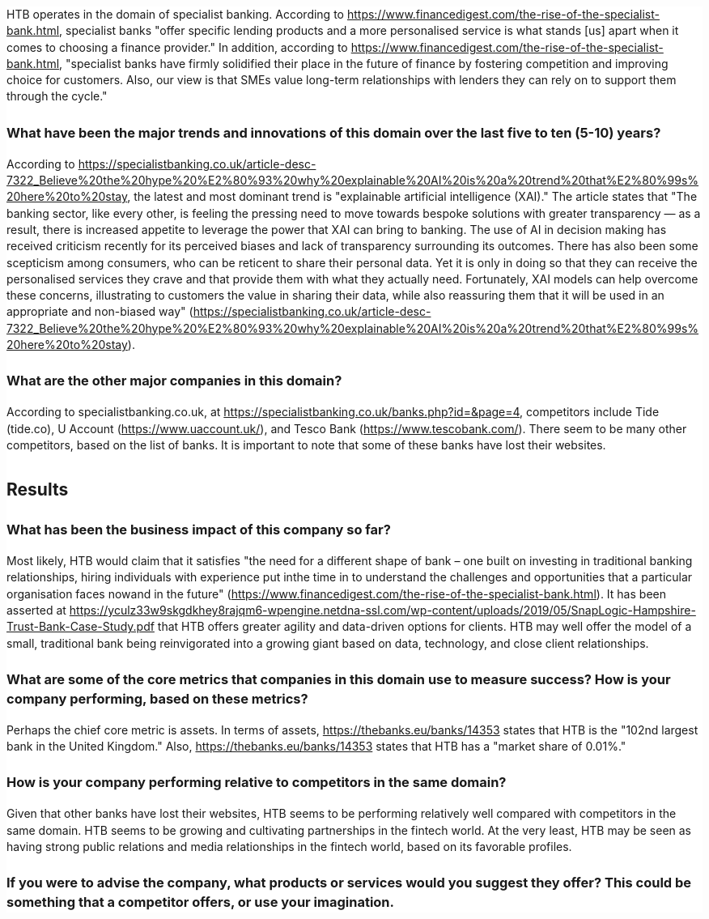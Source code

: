 HTB operates in the domain of specialist banking. According to https://www.financedigest.com/the-rise-of-the-specialist-bank.html, specialist banks "offer specific lending products and a more personalised service is what stands [us] apart when it comes to choosing a finance provider." In addition, according to https://www.financedigest.com/the-rise-of-the-specialist-bank.html, "specialist banks have firmly solidified their place in the future of finance by fostering competition and improving choice for customers. Also, our view is that SMEs value long-term relationships with lenders they can rely on to support them through the cycle."
### What have been the major trends and innovations of this domain over the last five to ten (5-10) years?
According to https://specialistbanking.co.uk/article-desc-7322_Believe%20the%20hype%20%E2%80%93%20why%20explainable%20AI%20is%20a%20trend%20that%E2%80%99s%20here%20to%20stay, the latest and most dominant trend is "explainable artificial intelligence (XAI)." The article states that "The banking sector, like every other, is feeling the pressing need to move towards bespoke solutions with greater transparency — as a result, there is increased appetite to leverage the power that XAI can bring to banking. The use of AI in decision making has received criticism recently for its perceived biases and lack of transparency surrounding its outcomes. There has also been some scepticism among consumers, who can be reticent to share their personal data. Yet it is only in doing so that they can receive the personalised services they crave and that provide them with what they actually need. Fortunately, XAI models can help overcome these concerns, illustrating to customers the value in sharing their data, while also reassuring them that it will be used in an appropriate and non-biased way" (https://specialistbanking.co.uk/article-desc-7322_Believe%20the%20hype%20%E2%80%93%20why%20explainable%20AI%20is%20a%20trend%20that%E2%80%99s%20here%20to%20stay).
### What are the other major companies in this domain?
According to specialistbanking.co.uk, at https://specialistbanking.co.uk/banks.php?id=&page=4, competitors include Tide (tide.co), U Account (https://www.uaccount.uk/), and Tesco Bank (https://www.tescobank.com/). There seem to be many other competitors, based on the list of banks. It is important to note that some of these banks have lost their websites.
## Results
### What has been the business impact of this company so far?
Most likely, HTB would claim that it satisfies "the need for a different shape of bank – one built on investing in traditional banking relationships, hiring individuals with experience put inthe time in to understand the challenges and opportunities that a particular organisation faces nowand in the future" (https://www.financedigest.com/the-rise-of-the-specialist-bank.html). It has been asserted at https://yculz33w9skgdkhey8rajqm6-wpengine.netdna-ssl.com/wp-content/uploads/2019/05/SnapLogic-Hampshire-Trust-Bank-Case-Study.pdf that HTB offers greater agility and data-driven options for clients. HTB may well offer the model of a small, traditional bank being reinvigorated into a growing giant based on data, technology, and close client relationships.
### What are some of the core metrics that companies in this domain use to measure success? How is your company performing, based on these metrics?
Perhaps the chief core metric is assets. In terms of assets, https://thebanks.eu/banks/14353 states that HTB is the "102nd largest bank in the United Kingdom." Also, https://thebanks.eu/banks/14353 states that HTB has a "market share of 0.01%."
### How is your company performing relative to competitors in the same domain?
Given that other banks have lost their websites, HTB seems to be performing relatively well compared with competitors in the same domain. HTB seems to be growing and cultivating partnerships in the fintech world. At the very least, HTB may be seen as having strong public relations and media relationships in the fintech world, based on its favorable profiles.
### If you were to advise the company, what products or services would you suggest they offer? This could be something that a competitor offers, or use your imagination.